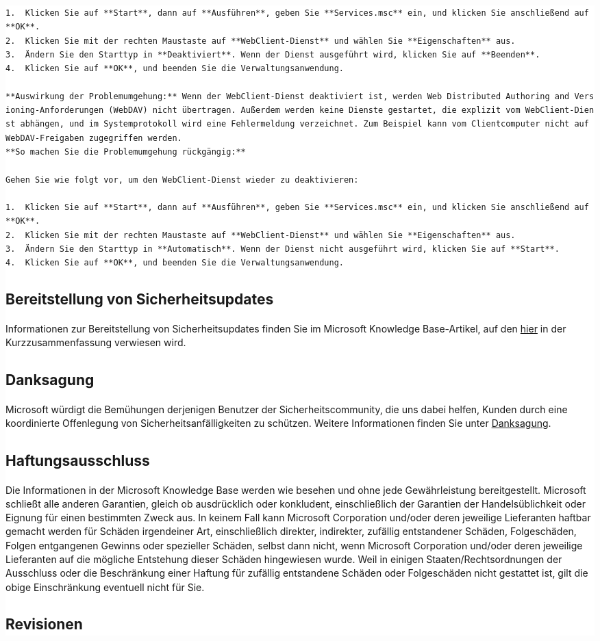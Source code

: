     1.  Klicken Sie auf **Start**, dann auf **Ausführen**, geben Sie **Services.msc** ein, und klicken Sie anschließend auf **OK**.
    2.  Klicken Sie mit der rechten Maustaste auf **WebClient-Dienst** und wählen Sie **Eigenschaften** aus.
    3.  Ändern Sie den Starttyp in **Deaktiviert**. Wenn der Dienst ausgeführt wird, klicken Sie auf **Beenden**.
    4.  Klicken Sie auf **OK**, und beenden Sie die Verwaltungsanwendung.

    **Auswirkung der Problemumgehung:** Wenn der WebClient-Dienst deaktiviert ist, werden Web Distributed Authoring and Versioning-Anforderungen (WebDAV) nicht übertragen. Außerdem werden keine Dienste gestartet, die explizit vom WebClient-Dienst abhängen, und im Systemprotokoll wird eine Fehlermeldung verzeichnet. Zum Beispiel kann vom Clientcomputer nicht auf WebDAV-Freigaben zugegriffen werden.
    **So machen Sie die Problemumgehung rückgängig:**

    Gehen Sie wie folgt vor, um den WebClient-Dienst wieder zu deaktivieren:

    1.  Klicken Sie auf **Start**, dann auf **Ausführen**, geben Sie **Services.msc** ein, und klicken Sie anschließend auf **OK**.
    2.  Klicken Sie mit der rechten Maustaste auf **WebClient-Dienst** und wählen Sie **Eigenschaften** aus.
    3.  Ändern Sie den Starttyp in **Automatisch**. Wenn der Dienst nicht ausgeführt wird, klicken Sie auf **Start**.
    4.  Klicken Sie auf **OK**, und beenden Sie die Verwaltungsanwendung.

Bereitstellung von Sicherheitsupdates
-------------------------------------

Informationen zur Bereitstellung von Sicherheitsupdates finden Sie im Microsoft Knowledge Base-Artikel, auf den [hier](#kbarticle) in der Kurzzusammenfassung verwiesen wird.

Danksagung
----------

Microsoft würdigt die Bemühungen derjenigen Benutzer der Sicherheitscommunity, die uns dabei helfen, Kunden durch eine koordinierte Offenlegung von Sicherheitsanfälligkeiten zu schützen. Weitere Informationen finden Sie unter [Danksagung](https://technet.microsoft.com/de-de/library/security/dn903755.aspx). 

Haftungsausschluss
------------------

Die Informationen in der Microsoft Knowledge Base werden wie besehen und ohne jede Gewährleistung bereitgestellt. Microsoft schließt alle anderen Garantien, gleich ob ausdrücklich oder konkludent, einschließlich der Garantien der Handelsüblichkeit oder Eignung für einen bestimmten Zweck aus. In keinem Fall kann Microsoft Corporation und/oder deren jeweilige Lieferanten haftbar gemacht werden für Schäden irgendeiner Art, einschließlich direkter, indirekter, zufällig entstandener Schäden, Folgeschäden, Folgen entgangenen Gewinns oder spezieller Schäden, selbst dann nicht, wenn Microsoft Corporation und/oder deren jeweilige Lieferanten auf die mögliche Entstehung dieser Schäden hingewiesen wurde. Weil in einigen Staaten/Rechtsordnungen der Ausschluss oder die Beschränkung einer Haftung für zufällig entstandene Schäden oder Folgeschäden nicht gestattet ist, gilt die obige Einschränkung eventuell nicht für Sie.

Revisionen
----------
